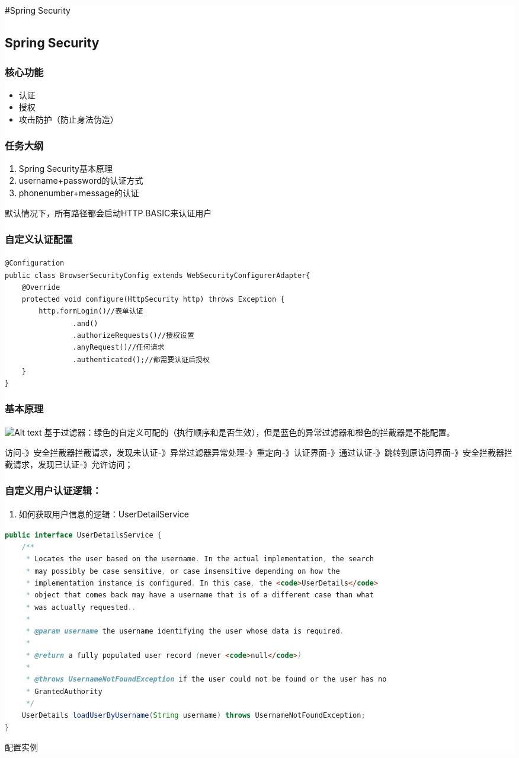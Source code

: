 #Spring Security

## Spring Security
### 核心功能
- 认证
- 授权
- 攻击防护（防止身法伪造）

### 任务大纲
1. Spring Security基本原理
2. username+password的认证方式
3. phonenumber+message的认证

默认情况下，所有路径都会启动HTTP BASIC来认证用户

### 自定义认证配置

```
@Configuration
public class BrowserSecurityConfig extends WebSecurityConfigurerAdapter{
    @Override
    protected void configure(HttpSecurity http) throws Exception {
        http.formLogin()//表单认证
                .and()
                .authorizeRequests()//授权设置
                .anyRequest()//任何请求
                .authenticated();//都需要认证后授权
    }
}
```

### 基本原理
![Alt text](./1514212455382.png)
基于过滤器：绿色的自定义可配的（执行顺序和是否生效），但是蓝色的异常过滤器和橙色的拦截器是不能配置。

访问-》安全拦截器拦截请求，发现未认证-》异常过滤器异常处理-》重定向-》认证界面-》通过认证-》跳转到原访问界面-》安全拦截器拦截请求，发现已认证-》允许访问；

### 自定义用户认证逻辑：
1. 如何获取用户信息的逻辑：UserDetailService

```java
public interface UserDetailsService {	
	/**
	 * Locates the user based on the username. In the actual implementation, the search
	 * may possibly be case sensitive, or case insensitive depending on how the
	 * implementation instance is configured. In this case, the <code>UserDetails</code>
	 * object that comes back may have a username that is of a different case than what
	 * was actually requested..
	 *
	 * @param username the username identifying the user whose data is required.
	 *
	 * @return a fully populated user record (never <code>null</code>)
	 *
	 * @throws UsernameNotFoundException if the user could not be found or the user has no
	 * GrantedAuthority
	 */
	UserDetails loadUserByUsername(String username) throws UsernameNotFoundException;
}

```
配置实例
